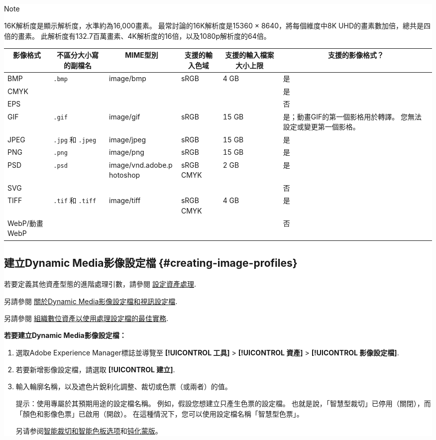 >[!NOTE]
>
>16K解析度是顯示解析度，水準約為16,000畫素。 最常討論的16K解析度是15360 × 8640，將每個維度中8K UHD的畫素數加倍，總共是四倍的畫素。 此解析度有132.7百萬畫素、4K解析度的16倍，以及1080p解析度的64倍。

| 影像格式 | 不區分大小寫的副檔名 | MIME型別 | 支援的輸入色域 | 支援的輸入檔案大小上限 | 支援的影像格式？ |
| --- | --- | --- | --- | --- | --- |
| BMP | `.bmp` | image/bmp | sRGB | 4 GB | 是 |
| CMYK |  |  |  |  | 是 |
| EPS |  |  |  |  | 否 |
| GIF | `.gif` | image/gif | sRGB | 15 GB | 是；動畫GIF的第一個影格用於轉譯。 您無法設定或變更第一個影格。 |
| JPEG | `.jpg` 和 `.jpeg` | image/jpeg | sRGB | 15 GB | 是 |
| PNG | `.png` | image/png | sRGB | 15 GB | 是 |
| PSD | `.psd` | image/vnd.adobe.photoshop | sRGB<br>CMYK | 2 GB | 是 |
| SVG |  |  |  |  | 否 |
| TIFF | `.tif` 和 `.tiff` | image/tiff | sRGB<br>CMYK | 4 GB | 是 |
| WebP/動畫WebP |  |  |  |  | 否 |

## 建立Dynamic Media影像設定檔 {#creating-image-profiles}

若要定義其他資產型態的進階處理引數，請參閱 [設定資產處理](config-dm.md#configuring-asset-processing).

另請參閱 [關於Dynamic Media影像設定檔和視訊設定檔](/help/assets/dynamic-media/about-image-video-profiles.md).

另請參閱 [組織數位資產以使用處理設定檔的最佳實務](/help/assets/organize-assets.md).

**若要建立Dynamic Media影像設定檔：**

1. 選取Adobe Experience Manager標誌並導覽至 **[!UICONTROL 工具]** > **[!UICONTROL 資產]** > **[!UICONTROL 影像設定檔]**.
1. 若要新增影像設定檔，請選取 **[!UICONTROL 建立]**.
1. 輸入輪廓名稱，以及遮色片銳利化調整、裁切或色票（或兩者）的值。

   提示：使用專屬於其預期用途的設定檔名稱。 例如，假設您想建立只產生色票的設定檔。 也就是說，「智慧型裁切」已停用（關閉），而「顏色和影像色票」已啟用（開啟）。 在這種情況下，您可以使用設定檔名稱「智慧型色票」。

   另请参阅[智能裁切和智能色板选项](#crop-options)和[钝化蒙版](#unsharp-mask)。
